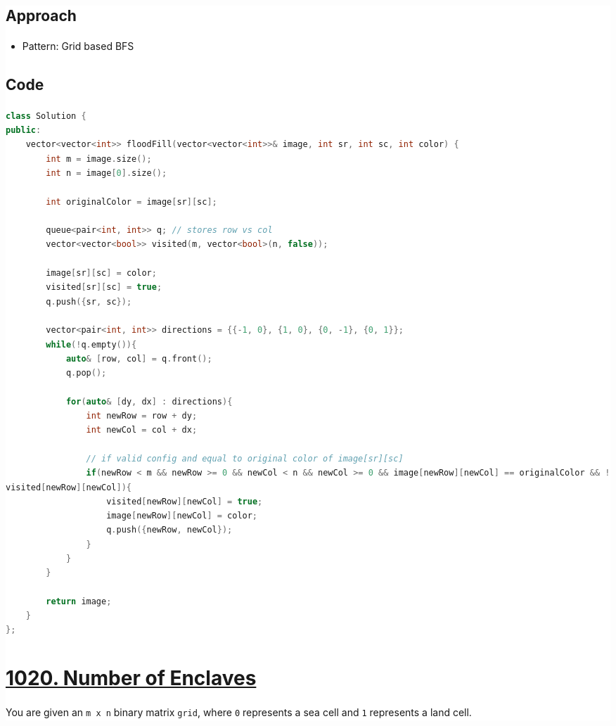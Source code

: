 ## Approach

- Pattern: Grid based BFS

## Code

```cpp
class Solution {
public:
    vector<vector<int>> floodFill(vector<vector<int>>& image, int sr, int sc, int color) {
        int m = image.size();
        int n = image[0].size();

        int originalColor = image[sr][sc];

        queue<pair<int, int>> q; // stores row vs col
        vector<vector<bool>> visited(m, vector<bool>(n, false));

        image[sr][sc] = color;
        visited[sr][sc] = true;
        q.push({sr, sc});

        vector<pair<int, int>> directions = {{-1, 0}, {1, 0}, {0, -1}, {0, 1}};
        while(!q.empty()){
            auto& [row, col] = q.front();
            q.pop();

            for(auto& [dy, dx] : directions){
                int newRow = row + dy;
                int newCol = col + dx;

                // if valid config and equal to original color of image[sr][sc]
                if(newRow < m && newRow >= 0 && newCol < n && newCol >= 0 && image[newRow][newCol] == originalColor && !visited[newRow][newCol]){
                    visited[newRow][newCol] = true;
                    image[newRow][newCol] = color;
                    q.push({newRow, newCol});
                }
            }
        }

        return image;
    }
};
```

# [1020. Number of Enclaves](https://leetcode.com/problems/number-of-enclaves/description/)

You are given an <code>m x n</code> binary matrix <code>grid</code>, where <code>0</code> represents a sea cell and <code>1</code> represents a land cell.
